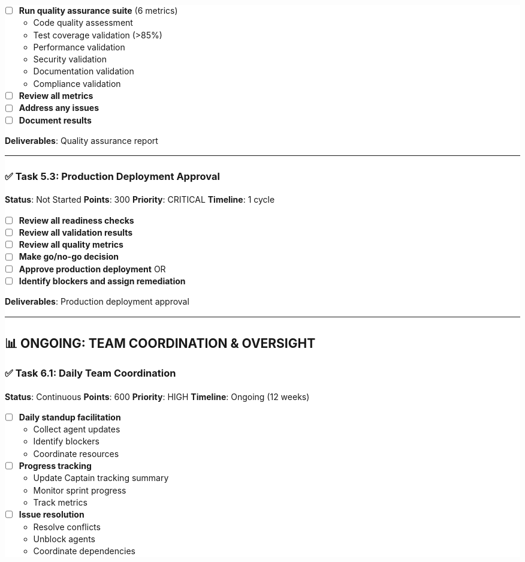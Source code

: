- [ ] **Run quality assurance suite** (6 metrics)
  - Code quality assessment
  - Test coverage validation (>85%)
  - Performance validation
  - Security validation
  - Documentation validation
  - Compliance validation
- [ ] **Review all metrics**
- [ ] **Address any issues**
- [ ] **Document results**

**Deliverables**: Quality assurance report

---

### ✅ Task 5.3: Production Deployment Approval
**Status**: Not Started
**Points**: 300
**Priority**: CRITICAL
**Timeline**: 1 cycle

- [ ] **Review all readiness checks**
- [ ] **Review all validation results**
- [ ] **Review all quality metrics**
- [ ] **Make go/no-go decision**
- [ ] **Approve production deployment** OR
- [ ] **Identify blockers and assign remediation**

**Deliverables**: Production deployment approval

---

## 📊 ONGOING: TEAM COORDINATION & OVERSIGHT

### ✅ Task 6.1: Daily Team Coordination
**Status**: Continuous
**Points**: 600
**Priority**: HIGH
**Timeline**: Ongoing (12 weeks)

- [ ] **Daily standup facilitation**
  - Collect agent updates
  - Identify blockers
  - Coordinate resources
- [ ] **Progress tracking**
  - Update Captain tracking summary
  - Monitor sprint progress
  - Track metrics
- [ ] **Issue resolution**
  - Resolve conflicts
  - Unblock agents
  - Coordinate dependencies
